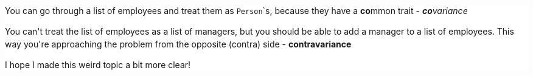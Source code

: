 You can go through a list of employees and treat them as `Person`\`s, because they have a **co**mmon trait - ***co**variance*


You can't treat the list of employees as a list of managers, but you should be able to add a manager to a list of employees. This way you're approaching the problem from the opposite (contra) side - **contravariance**

I hope I made this weird topic a bit more clear! 
